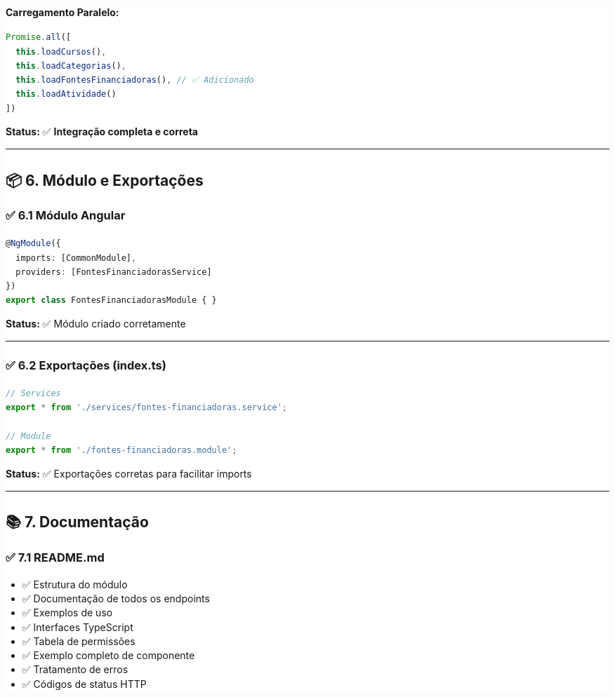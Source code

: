 **Carregamento Paralelo:**
```typescript
Promise.all([
  this.loadCursos(),
  this.loadCategorias(),
  this.loadFontesFinanciadoras(), // ✅ Adicionado
  this.loadAtividade()
])
```

**Status:** ✅ **Integração completa e correta**

---

## 📦 **6. Módulo e Exportações**

### ✅ **6.1 Módulo Angular**
```typescript
@NgModule({
  imports: [CommonModule],
  providers: [FontesFinanciadorasService]
})
export class FontesFinanciadorasModule { }
```

**Status:** ✅ Módulo criado corretamente

---

### ✅ **6.2 Exportações (index.ts)**
```typescript
// Services
export * from './services/fontes-financiadoras.service';

// Module
export * from './fontes-financiadoras.module';
```

**Status:** ✅ Exportações corretas para facilitar imports

---

## 📚 **7. Documentação**

### ✅ **7.1 README.md**
- ✅ Estrutura do módulo
- ✅ Documentação de todos os endpoints
- ✅ Exemplos de uso
- ✅ Interfaces TypeScript
- ✅ Tabela de permissões
- ✅ Exemplo completo de componente
- ✅ Tratamento de erros
- ✅ Códigos de status HTTP
